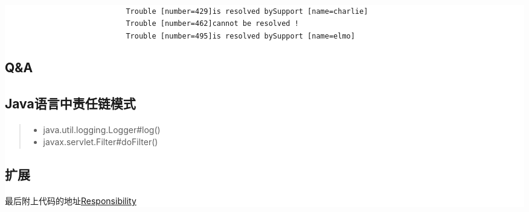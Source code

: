                                 Trouble [number=429]is resolved bySupport [name=charlie]
                                Trouble [number=462]cannot be resolved !
                                Trouble [number=495]is resolved bySupport [name=elmo]

         
<p id="qa">

##  Q&A

       
<p id="java">
        
##  Java语言中责任链模式


>  *  java.util.logging.Logger#log()
>  *  javax.servlet.Filter#doFilter()

<p id="kuozhan">

##  扩展
    
    
    
最后附上代码的地址[Responsibility](https://github.com/jiachao23/IdeaStudy/tree/master/src/com/study/designpattern/Responsibility)    